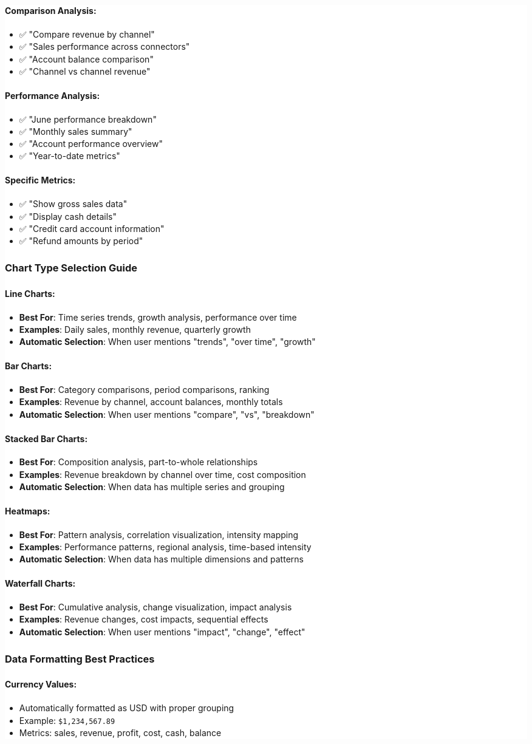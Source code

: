 #### Comparison Analysis:
- ✅ "Compare revenue by channel"
- ✅ "Sales performance across connectors"
- ✅ "Account balance comparison"
- ✅ "Channel vs channel revenue"

#### Performance Analysis:
- ✅ "June performance breakdown"
- ✅ "Monthly sales summary"
- ✅ "Account performance overview"
- ✅ "Year-to-date metrics"

#### Specific Metrics:
- ✅ "Show gross sales data"
- ✅ "Display cash details"
- ✅ "Credit card account information"
- ✅ "Refund amounts by period"

### Chart Type Selection Guide

#### Line Charts:
- **Best For**: Time series trends, growth analysis, performance over time
- **Examples**: Daily sales, monthly revenue, quarterly growth
- **Automatic Selection**: When user mentions "trends", "over time", "growth"

#### Bar Charts:
- **Best For**: Category comparisons, period comparisons, ranking
- **Examples**: Revenue by channel, account balances, monthly totals
- **Automatic Selection**: When user mentions "compare", "vs", "breakdown"

#### Stacked Bar Charts:
- **Best For**: Composition analysis, part-to-whole relationships
- **Examples**: Revenue breakdown by channel over time, cost composition
- **Automatic Selection**: When data has multiple series and grouping

#### Heatmaps:
- **Best For**: Pattern analysis, correlation visualization, intensity mapping
- **Examples**: Performance patterns, regional analysis, time-based intensity
- **Automatic Selection**: When data has multiple dimensions and patterns

#### Waterfall Charts:
- **Best For**: Cumulative analysis, change visualization, impact analysis
- **Examples**: Revenue changes, cost impacts, sequential effects
- **Automatic Selection**: When user mentions "impact", "change", "effect"

### Data Formatting Best Practices

#### Currency Values:
- Automatically formatted as USD with proper grouping
- Example: `$1,234,567.89`
- Metrics: sales, revenue, profit, cost, cash, balance
